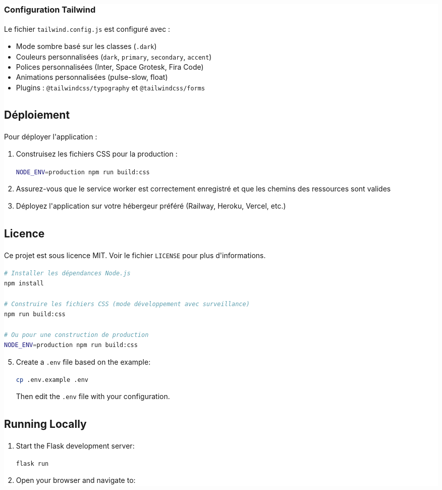 ### Configuration Tailwind

Le fichier `tailwind.config.js` est configuré avec :

- Mode sombre basé sur les classes (`.dark`)
- Couleurs personnalisées (`dark`, `primary`, `secondary`, `accent`)
- Polices personnalisées (Inter, Space Grotesk, Fira Code)
- Animations personnalisées (pulse-slow, float)
- Plugins : `@tailwindcss/typography` et `@tailwindcss/forms`

## Déploiement

Pour déployer l'application :

1. Construisez les fichiers CSS pour la production :
   ```bash
   NODE_ENV=production npm run build:css
   ```

2. Assurez-vous que le service worker est correctement enregistré et que les chemins des ressources sont valides

3. Déployez l'application sur votre hébergeur préféré (Railway, Heroku, Vercel, etc.)

## Licence

Ce projet est sous licence MIT. Voir le fichier `LICENSE` pour plus d'informations.

   ```bash
   # Installer les dépendances Node.js
   npm install
   
   # Construire les fichiers CSS (mode développement avec surveillance)
   npm run build:css
   
   # Ou pour une construction de production
   NODE_ENV=production npm run build:css
   ```

5. Create a `.env` file based on the example:

   ```bash
   cp .env.example .env
   ```

   Then edit the `.env` file with your configuration.

## Running Locally

1. Start the Flask development server:

   ```bash
   flask run
   ```

2. Open your browser and navigate to:

